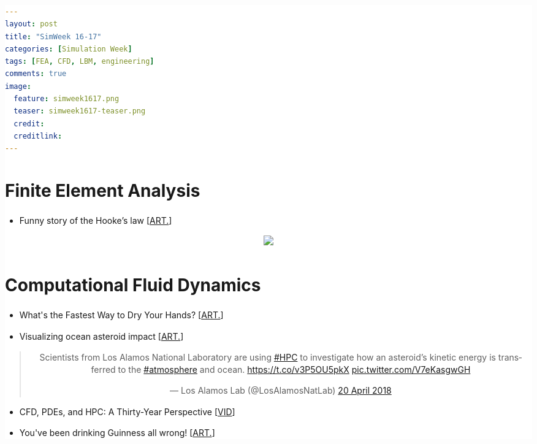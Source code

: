 ```yaml
---
layout: post
title: "SimWeek 16-17"
categories: [Simulation Week]
tags: [FEA, CFD, LBM, engineering]
comments: true
image:
  feature: simweek1617.png
  teaser: simweek1617-teaser.png
  credit:
  creditlink:
---
```


# Finite Element Analysis

- Funny story of the Hooke’s law [<a href="https://enterfea.com/fun-story-of-hookes-law/" rel="nofollow">ART.</a>]

 <center><img src="https://enterfea.com/wp-content/uploads/2018/04/A1-400x259.png" width="500"></center>

# Computational Fluid Dynamics

- What's the Fastest Way to Dry Your Hands? [<a href="https://www.mentor.com/products/mechanical/blog/post/what-s-the-fastest-way-to-dry-your-hands-floefd-explains--bb4ece8c-d3c9-4c86-ad56-14c408dc552a" rel="nofollow">ART.</a>]

 <center><iframe width="560" height="315" src="https://www.youtube.com/embed/5TlDVV6KwuI" frameborder="0" allow="autoplay; encrypted-media" allowfullscreen></iframe></center>

- Visualizing ocean asteroid impact [<a href="http://www.lanl.gov/newsroom/picture-of-the-week/pic-week-44.php" rel="nofollow">ART.</a>]

 <center><blockquote class="twitter-tweet" data-lang="en-gb"><p lang="en" dir="ltr">Scientists from Los Alamos National Laboratory are using <a href="https://twitter.com/hashtag/HPC?src=hash&amp;ref_src=twsrc%5Etfw">#HPC</a> to investigate how an asteroid’s kinetic energy is transferred to the <a href="https://twitter.com/hashtag/atmosphere?src=hash&amp;ref_src=twsrc%5Etfw">#atmosphere</a> and ocean. <a href="https://t.co/v3P5OU5pkX">https://t.co/v3P5OU5pkX</a> <a href="https://t.co/V7eKasgwGH">pic.twitter.com/V7eKasgwGH</a></p>&mdash; Los Alamos Lab (@LosAlamosNatLab) <a href="https://twitter.com/LosAlamosNatLab/status/987372381990805505?ref_src=twsrc%5Etfw">20 April 2018</a></blockquote>
<script async src="https://platform.twitter.com/widgets.js" charset="utf-8"></script>
</center>

- CFD, PDEs, and HPC: A Thirty-Year Perspective [<a href="https://youtu.be/46AwtHqKFb8" rel="nofollow">VID</a>]

 <center><iframe width="560" height="315" src="https://www.youtube.com/embed/46AwtHqKFb8" frameborder="0" allow="autoplay; encrypted-media" allowfullscreen></iframe></center>

- You've been drinking Guinness all wrong! [<a href="http://www.dailymail.co.uk/sciencetech/article-5608411/Scientists-claim-perfect-Guinness-comes-poured-giant-COCKTAIL-glass.html" rel="nofollow">ART.</a>]
